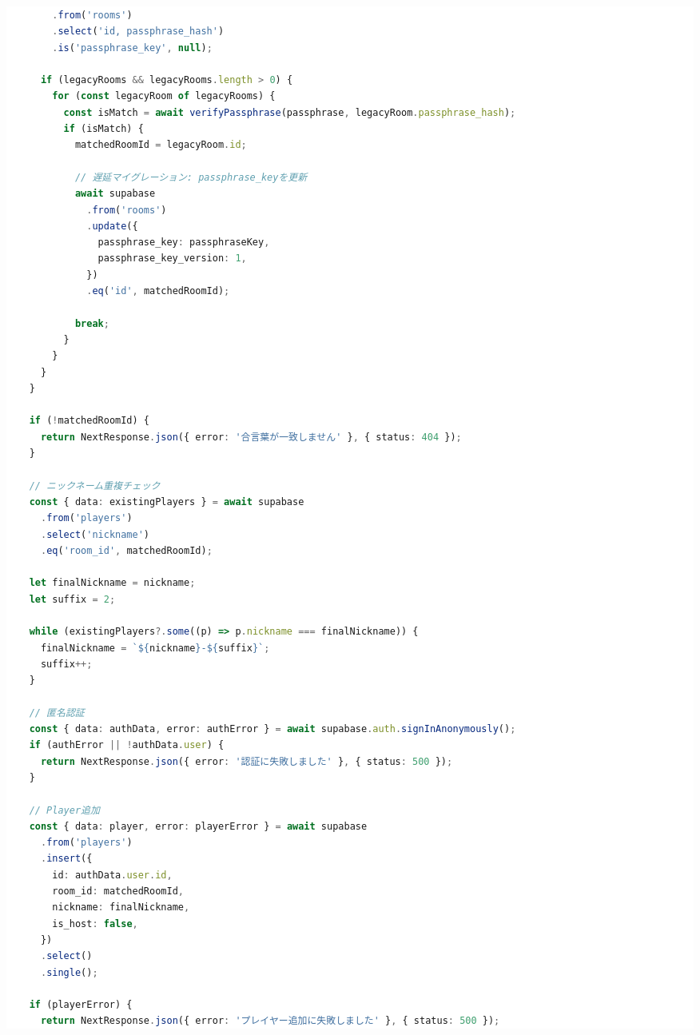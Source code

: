 ```typescript
        .from('rooms')
        .select('id, passphrase_hash')
        .is('passphrase_key', null);

      if (legacyRooms && legacyRooms.length > 0) {
        for (const legacyRoom of legacyRooms) {
          const isMatch = await verifyPassphrase(passphrase, legacyRoom.passphrase_hash);
          if (isMatch) {
            matchedRoomId = legacyRoom.id;

            // 遅延マイグレーション: passphrase_keyを更新
            await supabase
              .from('rooms')
              .update({
                passphrase_key: passphraseKey,
                passphrase_key_version: 1,
              })
              .eq('id', matchedRoomId);

            break;
          }
        }
      }
    }

    if (!matchedRoomId) {
      return NextResponse.json({ error: '合言葉が一致しません' }, { status: 404 });
    }

    // ニックネーム重複チェック
    const { data: existingPlayers } = await supabase
      .from('players')
      .select('nickname')
      .eq('room_id', matchedRoomId);

    let finalNickname = nickname;
    let suffix = 2;

    while (existingPlayers?.some((p) => p.nickname === finalNickname)) {
      finalNickname = `${nickname}-${suffix}`;
      suffix++;
    }

    // 匿名認証
    const { data: authData, error: authError } = await supabase.auth.signInAnonymously();
    if (authError || !authData.user) {
      return NextResponse.json({ error: '認証に失敗しました' }, { status: 500 });
    }

    // Player追加
    const { data: player, error: playerError } = await supabase
      .from('players')
      .insert({
        id: authData.user.id,
        room_id: matchedRoomId,
        nickname: finalNickname,
        is_host: false,
      })
      .select()
      .single();

    if (playerError) {
      return NextResponse.json({ error: 'プレイヤー追加に失敗しました' }, { status: 500 });
```